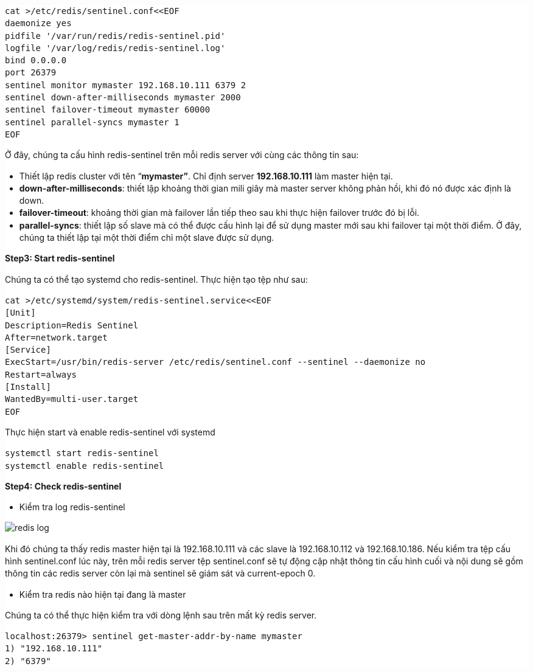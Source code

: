 <pre>cat &gt;/etc/redis/sentinel.conf&lt;&lt;EOF
daemonize yes
pidfile '/var/run/redis/redis-sentinel.pid'
logfile '/var/log/redis/redis-sentinel.log'
bind 0.0.0.0
port 26379
sentinel monitor mymaster 192.168.10.111 6379 2
sentinel down-after-milliseconds mymaster 2000
sentinel failover-timeout mymaster 60000
sentinel parallel-syncs mymaster 1
EOF</pre>
<p>Ở đây, chúng ta cấu hình redis-sentinel trên mỗi redis server với cùng các thông tin sau:</p>
<ul>
<li>Thiết lập redis cluster với tên “<strong>mymaster”</strong>. Chỉ định server <strong>192.168.10.111</strong> làm master hiện tại.</li>
<li><strong>down-after-milliseconds</strong>: thiết lập khoảng thời gian mili giây mà master server không phản hồi, khi đó nó được xác định là down.</li>
<li><strong>failover-timeout</strong>: khoảng thời gian mà failover lần tiếp theo sau khi thực hiện failover trước đó bị lỗi.</li>
<li><strong>parallel-syncs</strong>: thiết lập số slave mà có thể được cấu hình lại để sử dụng master mới sau khi failover tại một thời điểm. Ở đây, chúng ta thiết lập tại một thời điểm chỉ một slave được sử dụng.</li>
</ul>
<p><strong>Step3: Start redis-sentinel</strong></p>
<p>Chúng ta có thể tạo systemd cho redis-sentinel. Thực hiện tạo tệp như sau:</p>
<pre>cat &gt;/etc/systemd/system/redis-sentinel.service&lt;&lt;EOF
[Unit]
Description=Redis Sentinel
After=network.target
[Service]
ExecStart=/usr/bin/redis-server /etc/redis/sentinel.conf --sentinel --daemonize no
Restart=always
[Install]
WantedBy=multi-user.target
EOF</pre>
<p>Thực hiện start và enable redis-sentinel với systemd</p>
<pre>systemctl start redis-sentinel
systemctl enable redis-sentinel</pre>
<p><strong>Step4: Check redis-sentinel</strong></p>
<ul>
<li>Kiểm tra log redis-sentinel</li>
</ul>
<p><img data-attachment-id="1704" data-permalink="https://vnsys.wordpress.com/2019/01/11/redis-cluster-voi-sentinel/redis-log/" data-orig-file="https://vnsys.files.wordpress.com/2019/01/redis-log.png" data-orig-size="775,258" data-comments-opened="1" data-image-meta="{&quot;aperture&quot;:&quot;0&quot;,&quot;credit&quot;:&quot;&quot;,&quot;camera&quot;:&quot;&quot;,&quot;caption&quot;:&quot;&quot;,&quot;created_timestamp&quot;:&quot;0&quot;,&quot;copyright&quot;:&quot;&quot;,&quot;focal_length&quot;:&quot;0&quot;,&quot;iso&quot;:&quot;0&quot;,&quot;shutter_speed&quot;:&quot;0&quot;,&quot;title&quot;:&quot;&quot;,&quot;orientation&quot;:&quot;0&quot;}" data-image-title="redis log" data-image-description="" data-image-caption="" data-medium-file="https://vnsys.files.wordpress.com/2019/01/redis-log.png?w=300" data-large-file="https://vnsys.files.wordpress.com/2019/01/redis-log.png?w=614" class="  wp-image-1704 aligncenter" src="https://vnsys.files.wordpress.com/2019/01/redis-log.png?w=566&amp;h=188" alt="redis log" width="566" height="188" srcset="https://vnsys.files.wordpress.com/2019/01/redis-log.png?w=566&amp;h=188 566w, https://vnsys.files.wordpress.com/2019/01/redis-log.png?w=150&amp;h=50 150w, https://vnsys.files.wordpress.com/2019/01/redis-log.png?w=300&amp;h=100 300w, https://vnsys.files.wordpress.com/2019/01/redis-log.png?w=768&amp;h=256 768w, https://vnsys.files.wordpress.com/2019/01/redis-log.png 775w" sizes="(max-width: 566px) 100vw, 566px"></p>
<div class="wordads-ad-wrapper" style="display: inherit;"><div id="atatags-26942-386971"></div><script>__ATA.cmd.push(function() {__ATA.initDynamicSlot({id: 'atatags-26942-386971',location: 310,formFactor: '001',label: {text: 'Quảng cáo',},creative: {reportAd: {text: 'Report this ad',},privacySettings: {text: 'Riêng tư',}}});});</script></div><p>Khi đó chúng ta thấy redis master hiện tại là 192.168.10.111 và các slave là 192.168.10.112 và 192.168.10.186. Nếu kiểm tra tệp cấu hình sentinel.conf lúc này, trên mỗi redis server tệp sentinel.conf sẽ tự động cập nhật thông tin cấu hình cuối và nội dung sẽ gồm thông tin các redis server còn lại mà sentinel sẽ giám sát và current-epoch 0.</p>
<ul>
<li>Kiểm tra redis nào hiện tại đang là master</li>
</ul>
<p>Chúng ta có thể thực hiện kiểm tra với dòng lệnh sau trên mất kỳ redis server.</p>
<pre>localhost:26379&gt; sentinel get-master-addr-by-name mymaster
1) "192.168.10.111"
2) "6379"</pre>
<ul><div class="entry">
